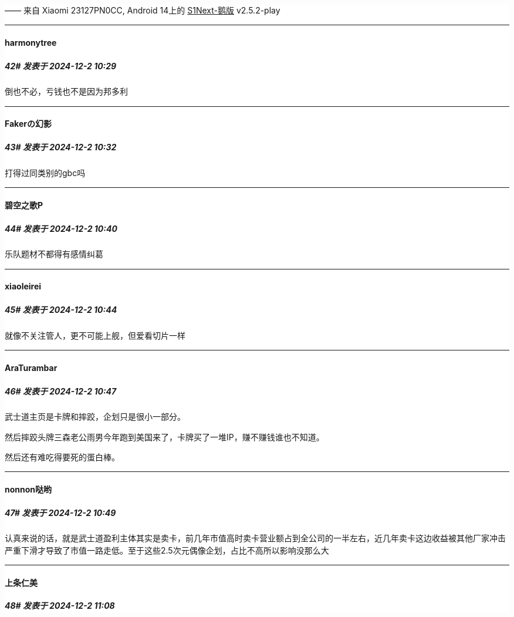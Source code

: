 —— 来自 Xiaomi 23127PN0CC, Android 14上的 [S1Next-鹅版](https://github.com/ykrank/S1-Next/releases) v2.5.2-play


*****

####  harmonytree  
##### 42#       发表于 2024-12-2 10:29

倒也不必，亏钱也不是因为邦多利


*****

####  Fakerの幻影  
##### 43#       发表于 2024-12-2 10:32

打得过同类别的gbc吗


*****

####  碧空之歌P  
##### 44#       发表于 2024-12-2 10:40

乐队题材不都得有感情纠葛

*****

####  xiaoleirei  
##### 45#       发表于 2024-12-2 10:44

就像不关注管人，更不可能上舰，但爱看切片一样


*****

####  AraTurambar  
##### 46#       发表于 2024-12-2 10:47

武士道主页是卡牌和摔跤，企划只是很小一部分。

然后摔跤头牌三森老公雨男今年跑到美国来了，卡牌买了一堆IP，赚不赚钱谁也不知道。

然后还有难吃得要死的蛋白棒。

*****

####  nonnon哒哟  
##### 47#       发表于 2024-12-2 10:49

认真来说的话，就是武士道盈利主体其实是卖卡，前几年市值高时卖卡营业额占到全公司的一半左右，近几年卖卡这边收益被其他厂家冲击严重下滑才导致了市值一路走低。至于这些2.5次元偶像企划，占比不高所以影响没那么大


*****

####  上条仁美  
##### 48#       发表于 2024-12-2 11:08
